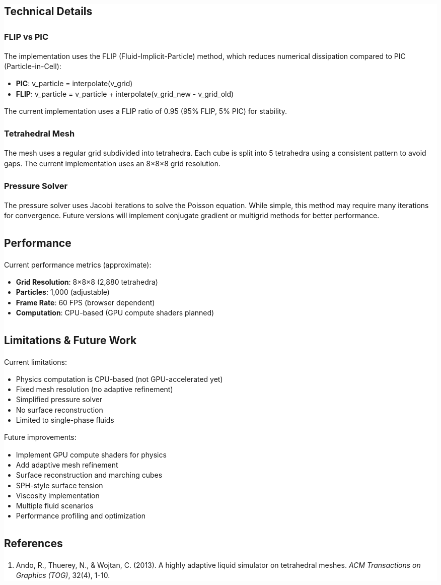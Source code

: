 ## Technical Details

### FLIP vs PIC
The implementation uses the FLIP (Fluid-Implicit-Particle) method, which reduces numerical dissipation compared to PIC (Particle-in-Cell):

- **PIC**: v_particle = interpolate(v_grid)
- **FLIP**: v_particle = v_particle + interpolate(v_grid_new - v_grid_old)

The current implementation uses a FLIP ratio of 0.95 (95% FLIP, 5% PIC) for stability.

### Tetrahedral Mesh
The mesh uses a regular grid subdivided into tetrahedra. Each cube is split into 5 tetrahedra using a consistent pattern to avoid gaps. The current implementation uses an 8×8×8 grid resolution.

### Pressure Solver
The pressure solver uses Jacobi iterations to solve the Poisson equation. While simple, this method may require many iterations for convergence. Future versions will implement conjugate gradient or multigrid methods for better performance.

## Performance

Current performance metrics (approximate):
- **Grid Resolution**: 8×8×8 (2,880 tetrahedra)
- **Particles**: 1,000 (adjustable)
- **Frame Rate**: 60 FPS (browser dependent)
- **Computation**: CPU-based (GPU compute shaders planned)

## Limitations & Future Work

Current limitations:
- Physics computation is CPU-based (not GPU-accelerated yet)
- Fixed mesh resolution (no adaptive refinement)
- Simplified pressure solver
- No surface reconstruction
- Limited to single-phase fluids

Future improvements:
- Implement GPU compute shaders for physics
- Add adaptive mesh refinement
- Surface reconstruction and marching cubes
- SPH-style surface tension
- Viscosity implementation
- Multiple fluid scenarios
- Performance profiling and optimization

## References

1. Ando, R., Thuerey, N., & Wojtan, C. (2013). A highly adaptive liquid simulator on tetrahedral meshes. *ACM Transactions on Graphics (TOG)*, 32(4), 1-10.
